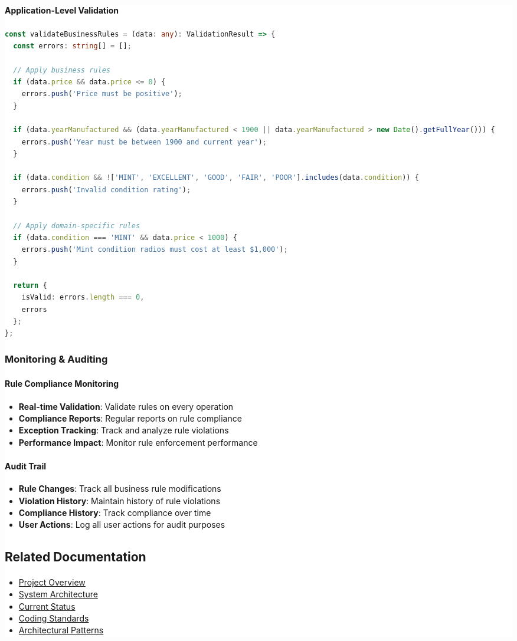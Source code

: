#### Application-Level Validation
```typescript
const validateBusinessRules = (data: any): ValidationResult => {
  const errors: string[] = [];
  
  // Apply business rules
  if (data.price && data.price <= 0) {
    errors.push('Price must be positive');
  }
  
  if (data.yearManufactured && (data.yearManufactured < 1900 || data.yearManufactured > new Date().getFullYear())) {
    errors.push('Year must be between 1900 and current year');
  }
  
  if (data.condition && !['MINT', 'EXCELLENT', 'GOOD', 'FAIR', 'POOR'].includes(data.condition)) {
    errors.push('Invalid condition rating');
  }
  
  // Apply domain-specific rules
  if (data.condition === 'MINT' && data.price < 1000) {
    errors.push('Mint condition radios must cost at least $1,000');
  }
  
  return {
    isValid: errors.length === 0,
    errors
  };
};
```

### Monitoring & Auditing

#### Rule Compliance Monitoring
- **Real-time Validation**: Validate rules on every operation
- **Compliance Reports**: Regular reports on rule compliance
- **Exception Tracking**: Track and analyze rule violations
- **Performance Impact**: Monitor rule enforcement performance

#### Audit Trail
- **Rule Changes**: Track all business rule modifications
- **Violation History**: Maintain history of rule violations
- **Compliance History**: Track compliance over time
- **User Actions**: Log all user actions for audit purposes

## Related Documentation

- [Project Overview](../docs/index.md)
- [System Architecture](../docs/architecture/overview.md)
- [Current Status](../docs/status/progress.yaml)
- [Coding Standards](coding.md)
- [Architectural Patterns](patterns.md)